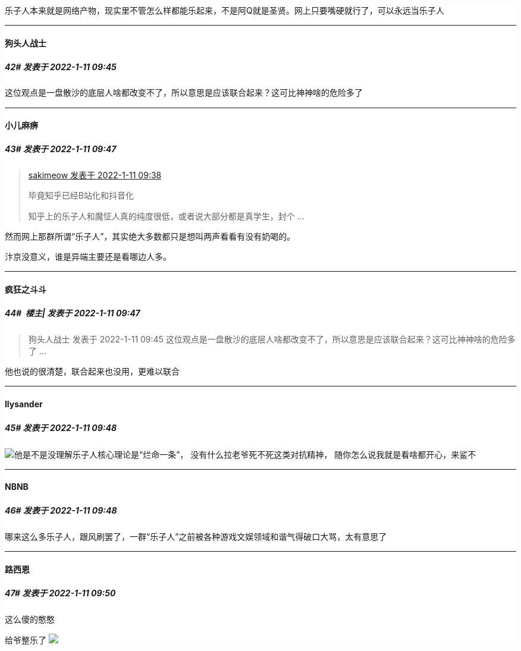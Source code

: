 乐子人本来就是网络产物，现实里不管怎么样都能乐起来，不是阿Q就是圣贤。网上只要嘴硬就行了，可以永远当乐子人

*****

####  狗头人战士  
##### 42#       发表于 2022-1-11 09:45

这位观点是一盘散沙的底层人啥都改变不了，所以意思是应该联合起来？这可比神神啥的危险多了

*****

####  小儿麻痹  
##### 43#       发表于 2022-1-11 09:47

<blockquote><a href="httphttps://bbs.saraba1st.com/2b/forum.php?mod=redirect&amp;goto=findpost&amp;pid=54243018&amp;ptid=2046783" target="_blank">sakimeow 发表于 2022-1-11 09:38</a>

毕竟知乎已经B站化和抖音化

知乎上的乐子人和魔怔人真的纯度很低，或者说大部分都是真学生，封个 ...</blockquote>
然而网上那群所谓“乐子人”，其实绝大多数都只是想叫两声看看有没有奶喝的。

汴京没意义，谁是异端主要还是看哪边人多。

*****

####  疯狂之斗斗  
##### 44#         楼主| 发表于 2022-1-11 09:47

<blockquote>狗头人战士 发表于 2022-1-11 09:45
这位观点是一盘散沙的底层人啥都改变不了，所以意思是应该联合起来？这可比神神啥的危险多了 ...</blockquote>
他也说的很清楚，联合起来也没用，更难以联合

*****

####  llysander  
##### 45#       发表于 2022-1-11 09:48

<img src="https://static.saraba1st.com/image/smiley/face2017/254.png" referrerpolicy="no-referrer">他是不是没理解乐子人核心理论是“烂命一条”， 没有什么拉老爷死不死这类对抗精神， 随你怎么说我就是看啥都开心，来鲨不

*****

####  NBNB  
##### 46#       发表于 2022-1-11 09:48

哪来这么多乐子人，跟风刷罢了，一群“乐子人”之前被各种游戏文娱领域和谐气得破口大骂，太有意思了

*****

####  路西恩  
##### 47#       发表于 2022-1-11 09:50

这么傻的憨憨

给爷整乐了
<img src="https://static.saraba1st.com/image/smiley/face2017/044.png" referrerpolicy="no-referrer">
